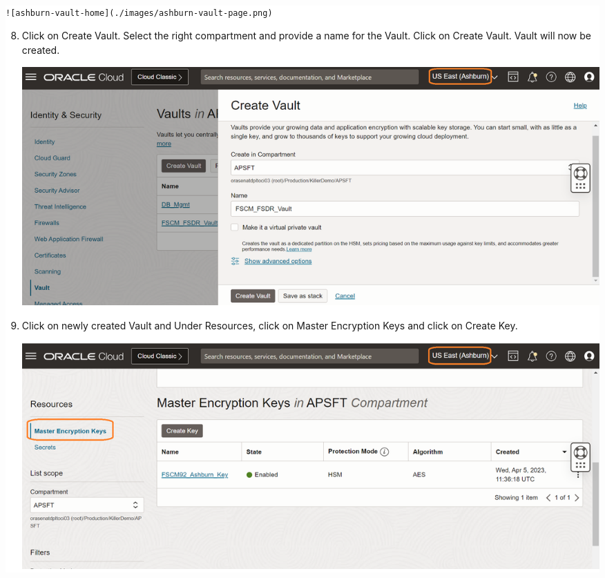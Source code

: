     ![ashburn-vault-home](./images/ashburn-vault-page.png)

8. Click on Create Vault. Select the right compartment and provide a name for the Vault. Click on Create Vault. Vault will now be created.

    ![ashburn-create-vault](./images/ashburn-create-vault.png)

9. Click on newly created Vault and Under Resources, click on Master Encryption Keys and click on Create Key.

    ![ashburn-click-key-vault](./images/ashburn-vault-key.png)

